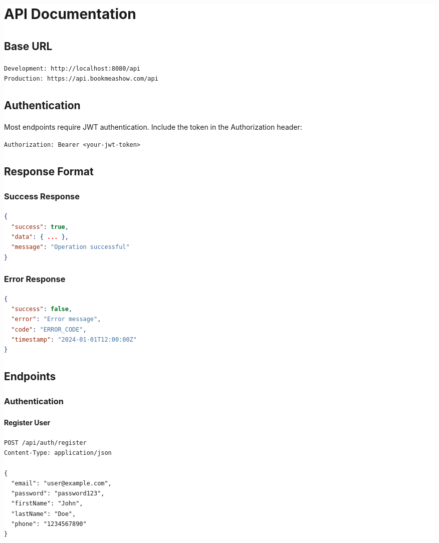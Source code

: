 # API Documentation

## Base URL

```
Development: http://localhost:8080/api
Production: https://api.bookmeashow.com/api
```

## Authentication

Most endpoints require JWT authentication. Include the token in the Authorization header:

```
Authorization: Bearer <your-jwt-token>
```

## Response Format

### Success Response
```json
{
  "success": true,
  "data": { ... },
  "message": "Operation successful"
}
```

### Error Response
```json
{
  "success": false,
  "error": "Error message",
  "code": "ERROR_CODE",
  "timestamp": "2024-01-01T12:00:00Z"
}
```

## Endpoints

### Authentication

#### Register User
```http
POST /api/auth/register
Content-Type: application/json

{
  "email": "user@example.com",
  "password": "password123",
  "firstName": "John",
  "lastName": "Doe",
  "phone": "1234567890"
}
```
